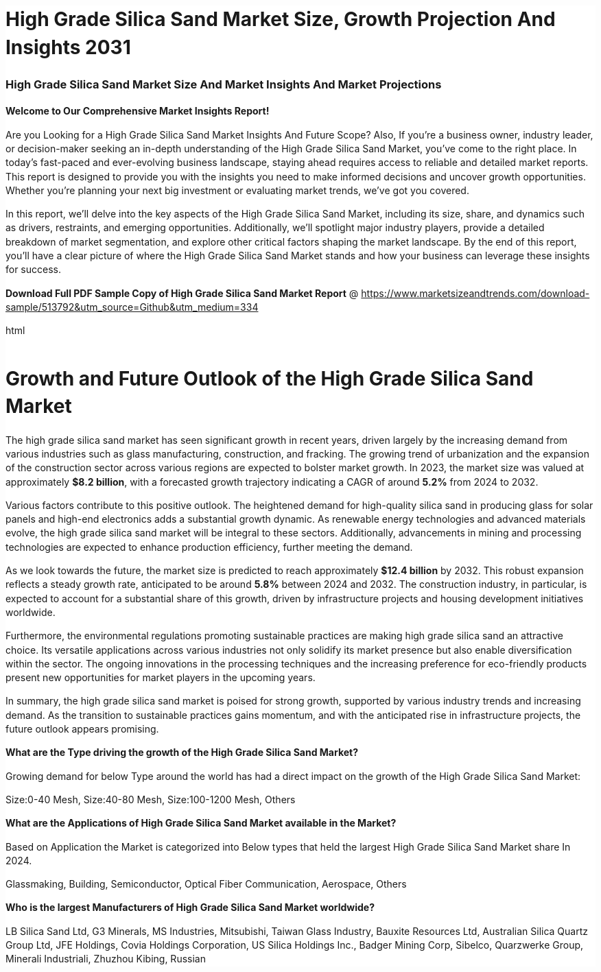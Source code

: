 <h1> High Grade Silica Sand Market Size, Growth Projection And Insights 2031</h1><div class="" data-test-id=""><h3><span class="">High Grade Silica Sand Market Size And Market Insights And Market Projections</span></h3></div><div class="" data-test-id=""><p><strong>Welcome to Our Comprehensive Market Insights Report!</strong></p><p>Are you Looking for a High Grade Silica Sand Market Insights And Future Scope? Also, If you&rsquo;re a business owner, industry leader, or decision-maker seeking an in-depth understanding of the High Grade Silica Sand Market, you&rsquo;ve come to the right place. In today&rsquo;s fast-paced and ever-evolving business landscape, staying ahead requires access to reliable and detailed market reports. This report is designed to provide you with the insights you need to make informed decisions and uncover growth opportunities. Whether you&rsquo;re planning your next big investment or evaluating market trends, we&rsquo;ve got you covered.</p><p>In this report, we&rsquo;ll delve into the key aspects of the High Grade Silica Sand Market, including its size, share, and dynamics such as drivers, restraints, and emerging opportunities. Additionally, we&rsquo;ll spotlight major industry players, provide a detailed breakdown of market segmentation, and explore other critical factors shaping the market landscape. By the end of this report, you&rsquo;ll have a clear picture of where the High Grade Silica Sand Market stands and how your business can leverage these insights for success.</p><p><strong>Download Full PDF Sample Copy of High Grade Silica Sand Market Report</strong> @ <a href="https://www.marketsizeandtrends.com/download-sample/513792&utm_source=Github&utm_medium=334" target="_blank">https://www.marketsizeandtrends.com/download-sample/513792&utm_source=Github&utm_medium=334</a></p></div><div class="" data-test-id=""><p><span class="">html<!DOCTYPE html><html lang="en"><head> <meta charset="UTF-8"> <meta name="viewport" content="width=device-width, initial-scale=1.0"> <title>High Grade Silica Sand Market Outlook</title></head><body> <h1>Growth and Future Outlook of the High Grade Silica Sand Market</h1> <p>The high grade silica sand market has seen significant growth in recent years, driven largely by the increasing demand from various industries such as glass manufacturing, construction, and fracking. The growing trend of urbanization and the expansion of the construction sector across various regions are expected to bolster market growth. In 2023, the market size was valued at approximately <strong>$8.2 billion</strong>, with a forecasted growth trajectory indicating a CAGR of around <strong>5.2%</strong> from 2024 to 2032.</p> <p>Various factors contribute to this positive outlook. The heightened demand for high-quality silica sand in producing glass for solar panels and high-end electronics adds a substantial growth dynamic. As renewable energy technologies and advanced materials evolve, the high grade silica sand market will be integral to these sectors. Additionally, advancements in mining and processing technologies are expected to enhance production efficiency, further meeting the demand.</p> <p><strong></strong></p> <p>As we look towards the future, the market size is predicted to reach approximately <strong>$12.4 billion</strong> by 2032. This robust expansion reflects a steady growth rate, anticipated to be around <strong>5.8%</strong> between 2024 and 2032. The construction industry, in particular, is expected to account for a substantial share of this growth, driven by infrastructure projects and housing development initiatives worldwide.</p> <p>Furthermore, the environmental regulations promoting sustainable practices are making high grade silica sand an attractive choice. Its versatile applications across various industries not only solidify its market presence but also enable diversification within the sector. The ongoing innovations in the processing techniques and the increasing preference for eco-friendly products present new opportunities for market players in the upcoming years.</p> <p>In summary, the high grade silica sand market is poised for strong growth, supported by various industry trends and increasing demand. As the transition to sustainable practices gains momentum, and with the anticipated rise in infrastructure projects, the future outlook appears promising.</p></body></html></span></p><p><strong><span class="">What are the&nbsp;Type driving the growth of the High Grade Silica Sand Market?</span></strong></p></div><div class="" data-test-id=""><p><span class="">Growing demand for below Type around the world has had a direct impact on the growth of the High Grade Silica Sand Market:</span></p></div><div class="" data-test-id=""><p>Size:0-40 Mesh, Size:40-80 Mesh, Size:100-1200 Mesh, Others</p><p><span class=""><strong>What are the&nbsp;Applications&nbsp;of High Grade Silica Sand Market available in the Market?</strong></span></p></div><div class="" data-test-id=""><p><span class="">Based on Application the Market is categorized into Below types that held the largest High Grade Silica Sand Market share In 2024.</span></p></div><div class="" data-test-id=""><p><span class="">Glassmaking, Building, Semiconductor, Optical Fiber Communication, Aerospace, Others</span></p><p><span class=""><strong>Who is the largest Manufacturers of High Grade Silica Sand Market worldwide?</strong></span></p></div><div class="" data-test-id=""><p><span class="">LB Silica Sand Ltd, G3 Minerals, MS Industries, Mitsubishi, Taiwan Glass Industry, Bauxite Resources Ltd, Australian Silica Quartz Group Ltd, JFE Holdings, Covia Holdings Corporation, US Silica Holdings Inc., Badger Mining Corp, Sibelco, Quarzwerke Group, Minerali Industriali, Zhuzhou Kibing, Russian